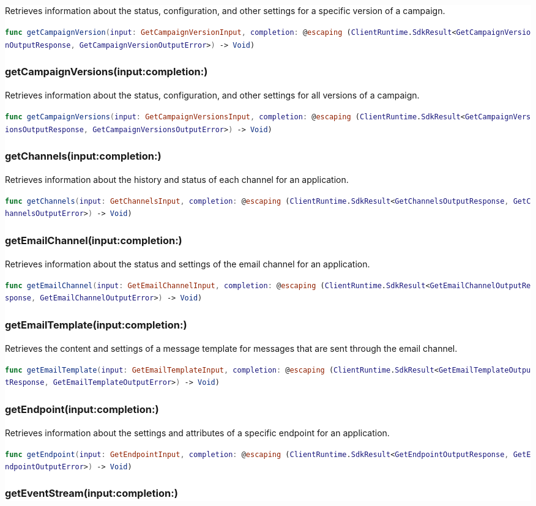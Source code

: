 Retrieves information about the status, configuration, and other settings for a specific version of a campaign.

``` swift
func getCampaignVersion(input: GetCampaignVersionInput, completion: @escaping (ClientRuntime.SdkResult<GetCampaignVersionOutputResponse, GetCampaignVersionOutputError>) -> Void)
```

### getCampaignVersions(input:​completion:​)

Retrieves information about the status, configuration, and other settings for all versions of a campaign.

``` swift
func getCampaignVersions(input: GetCampaignVersionsInput, completion: @escaping (ClientRuntime.SdkResult<GetCampaignVersionsOutputResponse, GetCampaignVersionsOutputError>) -> Void)
```

### getChannels(input:​completion:​)

Retrieves information about the history and status of each channel for an application.

``` swift
func getChannels(input: GetChannelsInput, completion: @escaping (ClientRuntime.SdkResult<GetChannelsOutputResponse, GetChannelsOutputError>) -> Void)
```

### getEmailChannel(input:​completion:​)

Retrieves information about the status and settings of the email channel for an application.

``` swift
func getEmailChannel(input: GetEmailChannelInput, completion: @escaping (ClientRuntime.SdkResult<GetEmailChannelOutputResponse, GetEmailChannelOutputError>) -> Void)
```

### getEmailTemplate(input:​completion:​)

Retrieves the content and settings of a message template for messages that are sent through the email channel.

``` swift
func getEmailTemplate(input: GetEmailTemplateInput, completion: @escaping (ClientRuntime.SdkResult<GetEmailTemplateOutputResponse, GetEmailTemplateOutputError>) -> Void)
```

### getEndpoint(input:​completion:​)

Retrieves information about the settings and attributes of a specific endpoint for an application.

``` swift
func getEndpoint(input: GetEndpointInput, completion: @escaping (ClientRuntime.SdkResult<GetEndpointOutputResponse, GetEndpointOutputError>) -> Void)
```

### getEventStream(input:​completion:​)
